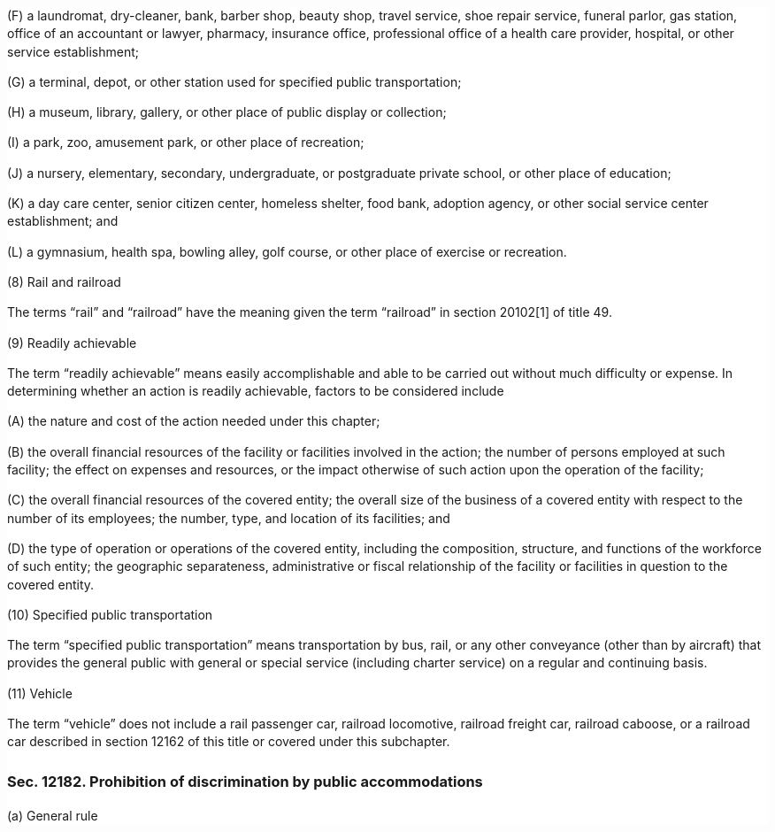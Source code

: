 (F) a laundromat, dry-cleaner, bank, barber shop, beauty shop, travel service, shoe repair service, funeral parlor, gas station, office of an accountant or lawyer, pharmacy, insurance office, professional office of a health care provider, hospital, or other service establishment;

(G) a terminal, depot, or other station used for specified public transportation;

(H) a museum, library, gallery, or other place of public display or collection;

(I) a park, zoo, amusement park, or other place of recreation;

(J) a nursery, elementary, secondary, undergraduate, or postgraduate private school, or other place of education;

(K) a day care center, senior citizen center, homeless shelter, food bank, adoption agency, or other social service center establishment; and

(L) a gymnasium, health spa, bowling alley, golf course, or other place of exercise or recreation.

(8) Rail and railroad

The terms “rail” and “railroad” have the meaning given the term “railroad” in section 20102\[1\] of title 49.

(9) Readily achievable

The term “readily achievable” means easily accomplishable and able to be carried out without much difficulty or expense. In determining whether an action is readily achievable, factors to be considered include

(A) the nature and cost of the action needed under this chapter;

(B) the overall financial resources of the facility or facilities involved in the action; the number of persons employed at such facility; the effect on expenses and resources, or the impact otherwise of such action upon the operation of the facility;

(C) the overall financial resources of the covered entity; the overall size of the business of a covered entity with respect to the number of its employees; the number, type, and location of its facilities; and

(D) the type of operation or operations of the covered entity, including the composition, structure, and functions of the workforce of such entity; the geographic separateness, administrative or fiscal relationship of the facility or facilities in question to the covered entity.

(10) Specified public transportation

The term “specified public transportation” means transportation by bus, rail, or any other conveyance (other than by aircraft) that provides the general public with general or special service (including charter service) on a regular and continuing basis.

(11) Vehicle

The term “vehicle” does not include a rail passenger car, railroad locomotive, railroad freight car, railroad caboose, or a railroad car described in section 12162 of this title or covered under this subchapter.

### Sec. 12182. Prohibition of discrimination by public accommodations

(a) General rule
